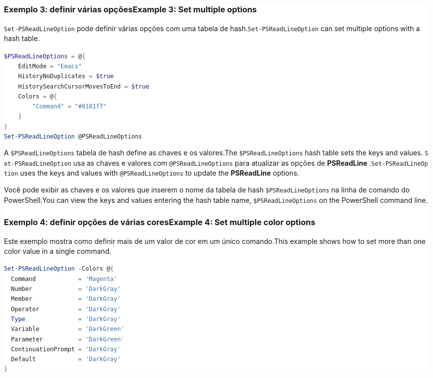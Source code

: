 ### <span data-ttu-id="b88b9-119">Exemplo 3: definir várias opções</span><span class="sxs-lookup"><span data-stu-id="b88b9-119">Example 3: Set multiple options</span></span>

<span data-ttu-id="b88b9-120">`Set-PSReadLineOption` pode definir várias opções com uma tabela de hash.</span><span class="sxs-lookup"><span data-stu-id="b88b9-120">`Set-PSReadLineOption` can set multiple options with a hash table.</span></span>

```powershell
$PSReadLineOptions = @{
    EditMode = "Emacs"
    HistoryNoDuplicates = $true
    HistorySearchCursorMovesToEnd = $true
    Colors = @{
        "Command" = "#8181f7"
    }
}
Set-PSReadLineOption @PSReadLineOptions
```

<span data-ttu-id="b88b9-121">A `$PSReadLineOptions` tabela de hash define as chaves e os valores.</span><span class="sxs-lookup"><span data-stu-id="b88b9-121">The `$PSReadLineOptions` hash table sets the keys and values.</span></span> <span data-ttu-id="b88b9-122">`Set-PSReadLineOption` usa as chaves e valores com `@PSReadLineOptions` para atualizar as opções de **PSReadLine** .</span><span class="sxs-lookup"><span data-stu-id="b88b9-122">`Set-PSReadLineOption` uses the keys and values with `@PSReadLineOptions` to update the **PSReadLine** options.</span></span>

<span data-ttu-id="b88b9-123">Você pode exibir as chaves e os valores que inserem o nome da tabela de hash `$PSReadLineOptions` na linha de comando do PowerShell.</span><span class="sxs-lookup"><span data-stu-id="b88b9-123">You can view the keys and values entering the hash table name, `$PSReadLineOptions` on the PowerShell command line.</span></span>

### <span data-ttu-id="b88b9-124">Exemplo 4: definir opções de várias cores</span><span class="sxs-lookup"><span data-stu-id="b88b9-124">Example 4: Set multiple color options</span></span>

<span data-ttu-id="b88b9-125">Este exemplo mostra como definir mais de um valor de cor em um único comando.</span><span class="sxs-lookup"><span data-stu-id="b88b9-125">This example shows how to set more than one color value in a single command.</span></span>

```powershell
Set-PSReadLineOption -Colors @{
  Command            = 'Magenta'
  Number             = 'DarkGray'
  Member             = 'DarkGray'
  Operator           = 'DarkGray'
  Type               = 'DarkGray'
  Variable           = 'DarkGreen'
  Parameter          = 'DarkGreen'
  ContinuationPrompt = 'DarkGray'
  Default            = 'DarkGray'
}
```
